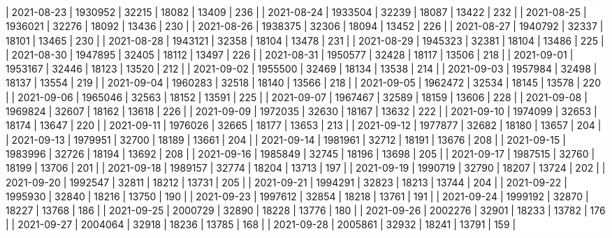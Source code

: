 | 2021-08-23 | 1930952 | 32215 | 18082 | 13409 | 236 |
| 2021-08-24 | 1933504 | 32239 | 18087 | 13422 | 232 |
| 2021-08-25 | 1936021 | 32276 | 18092 | 13436 | 230 |
| 2021-08-26 | 1938375 | 32306 | 18094 | 13452 | 226 |
| 2021-08-27 | 1940792 | 32337 | 18101 | 13465 | 230 |
| 2021-08-28 | 1943121 | 32358 | 18104 | 13478 | 231 |
| 2021-08-29 | 1945323 | 32381 | 18104 | 13486 | 225 |
| 2021-08-30 | 1947895 | 32405 | 18112 | 13497 | 226 |
| 2021-08-31 | 1950577 | 32428 | 18117 | 13506 | 218 |
| 2021-09-01 | 1953167 | 32446 | 18123 | 13520 | 212 |
| 2021-09-02 | 1955500 | 32469 | 18134 | 13538 | 214 |
| 2021-09-03 | 1957984 | 32498 | 18137 | 13554 | 219 |
| 2021-09-04 | 1960283 | 32518 | 18140 | 13566 | 218 |
| 2021-09-05 | 1962472 | 32534 | 18145 | 13578 | 220 |
| 2021-09-06 | 1965046 | 32563 | 18152 | 13591 | 225 |
| 2021-09-07 | 1967467 | 32589 | 18159 | 13606 | 228 |
| 2021-09-08 | 1969824 | 32607 | 18162 | 13618 | 226 |
| 2021-09-09 | 1972035 | 32630 | 18167 | 13632 | 222 |
| 2021-09-10 | 1974099 | 32653 | 18174 | 13647 | 220 |
| 2021-09-11 | 1976026 | 32665 | 18177 | 13653 | 213 |
| 2021-09-12 | 1977877 | 32682 | 18180 | 13657 | 204 |
| 2021-09-13 | 1979951 | 32700 | 18189 | 13661 | 204 |
| 2021-09-14 | 1981961 | 32712 | 18191 | 13676 | 208 |
| 2021-09-15 | 1983996 | 32726 | 18194 | 13692 | 208 |
| 2021-09-16 | 1985849 | 32745 | 18196 | 13698 | 205 |
| 2021-09-17 | 1987515 | 32760 | 18199 | 13706 | 201 |
| 2021-09-18 | 1989157 | 32774 | 18204 | 13713 | 197 |
| 2021-09-19 | 1990719 | 32790 | 18207 | 13724 | 202 |
| 2021-09-20 | 1992547 | 32811 | 18212 | 13731 | 205 |
| 2021-09-21 | 1994291 | 32823 | 18213 | 13744 | 204 |
| 2021-09-22 | 1995930 | 32840 | 18216 | 13750 | 190 |
| 2021-09-23 | 1997612 | 32854 | 18218 | 13761 | 191 |
| 2021-09-24 | 1999192 | 32870 | 18227 | 13768 | 186 |
| 2021-09-25 | 2000729 | 32890 | 18228 | 13776 | 180 |
| 2021-09-26 | 2002276 | 32901 | 18233 | 13782 | 176 |
| 2021-09-27 | 2004064 | 32918 | 18236 | 13785 | 168 |
| 2021-09-28 | 2005861 | 32932 | 18241 | 13791 | 159 |
